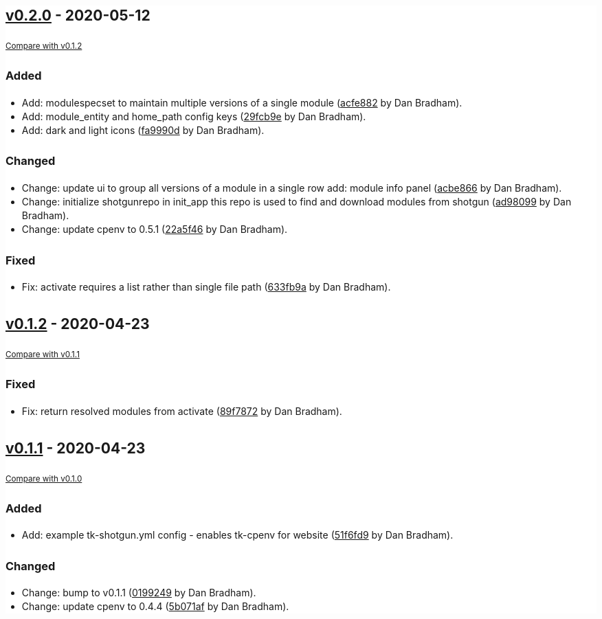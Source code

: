 
## [v0.2.0](https://github.com/cpenv/tk-cpenv/releases/tag/v0.2.0) - 2020-05-12

<small>[Compare with v0.1.2](https://github.com/cpenv/tk-cpenv/compare/v0.1.2...v0.2.0)</small>

### Added
- Add: modulespecset to maintain multiple versions of a single module ([acfe882](https://github.com/cpenv/tk-cpenv/commit/acfe8820f28f11406ba61e37a2c22524a1021682) by Dan Bradham).
- Add: module_entity and home_path config keys ([29fcb9e](https://github.com/cpenv/tk-cpenv/commit/29fcb9e3563ded8ec820b1cb5ef2a08375517a04) by Dan Bradham).
- Add: dark and light icons ([fa9990d](https://github.com/cpenv/tk-cpenv/commit/fa9990d86c4ceef9bcafab644ac87e3c408c5762) by Dan Bradham).

### Changed
- Change: update ui to group all versions of a module in a single row add: module info panel ([acbe866](https://github.com/cpenv/tk-cpenv/commit/acbe8667a3a14fe2439483c037e98be37b2a1ab8) by Dan Bradham).
- Change: initialize shotgunrepo in init_app this repo is used to find and download modules from shotgun ([ad98099](https://github.com/cpenv/tk-cpenv/commit/ad980997cd997b00aca0306703cb154f1a85389d) by Dan Bradham).
- Change: update cpenv to 0.5.1 ([22a5f46](https://github.com/cpenv/tk-cpenv/commit/22a5f46143a93de3ab00707dc677c55fddd15eaa) by Dan Bradham).

### Fixed
- Fix: activate requires a list rather than single file path ([633fb9a](https://github.com/cpenv/tk-cpenv/commit/633fb9ac28a1fd69a270ae87b5885477fc7e7d5e) by Dan Bradham).


## [v0.1.2](https://github.com/cpenv/tk-cpenv/releases/tag/v0.1.2) - 2020-04-23

<small>[Compare with v0.1.1](https://github.com/cpenv/tk-cpenv/compare/v0.1.1...v0.1.2)</small>

### Fixed
- Fix: return resolved modules from activate ([89f7872](https://github.com/cpenv/tk-cpenv/commit/89f7872bb5dde304bdff746928d457ebcb65d6f7) by Dan Bradham).


## [v0.1.1](https://github.com/cpenv/tk-cpenv/releases/tag/v0.1.1) - 2020-04-23

<small>[Compare with v0.1.0](https://github.com/cpenv/tk-cpenv/compare/v0.1.0...v0.1.1)</small>

### Added
- Add: example tk-shotgun.yml config - enables tk-cpenv for website ([51f6fd9](https://github.com/cpenv/tk-cpenv/commit/51f6fd96249e3bb55087f9812a03fe64f939ae78) by Dan Bradham).

### Changed
- Change: bump to v0.1.1 ([0199249](https://github.com/cpenv/tk-cpenv/commit/01992497498ae147b6ac03d2c741976428090107) by Dan Bradham).
- Change: update cpenv to 0.4.4 ([5b071af](https://github.com/cpenv/tk-cpenv/commit/5b071aff695fb37f9f083712e32bb011e3497747) by Dan Bradham).
